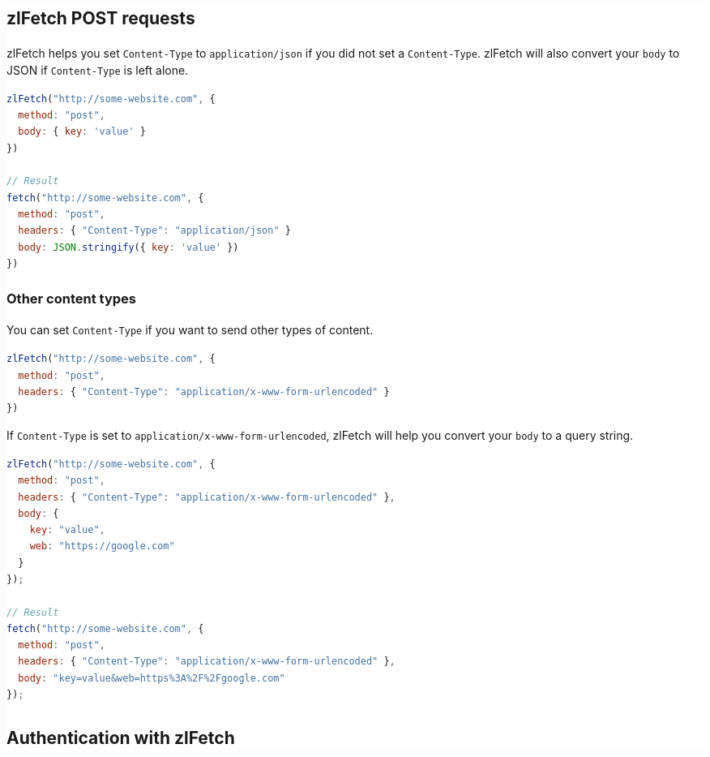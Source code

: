 ## zlFetch POST requests

zlFetch helps you set `Content-Type` to `application/json` if you did not set a `Content-Type`. zlFetch will also convert your `body` to JSON if `Content-Type` is left alone.

```js
zlFetch("http://some-website.com", {
  method: "post",
  body: { key: 'value' }
})

// Result
fetch("http://some-website.com", {
  method: "post",
  headers: { "Content-Type": "application/json" }
  body: JSON.stringify({ key: 'value' })
})
```

### Other content types

You can set `Content-Type` if you want to send other types of content.

```js
zlFetch("http://some-website.com", {
  method: "post",
  headers: { "Content-Type": "application/x-www-form-urlencoded" }
})
```

If `Content-Type` is set to `application/x-www-form-urlencoded`, zlFetch will help you convert your `body` to a query string.

```js
zlFetch("http://some-website.com", {
  method: "post",
  headers: { "Content-Type": "application/x-www-form-urlencoded" },
  body: {
    key: "value",
    web: "https://google.com"
  }
});

// Result
fetch("http://some-website.com", {
  method: "post",
  headers: { "Content-Type": "application/x-www-form-urlencoded" },
  body: "key=value&web=https%3A%2F%2Fgoogle.com"
});
```

## Authentication with zlFetch
